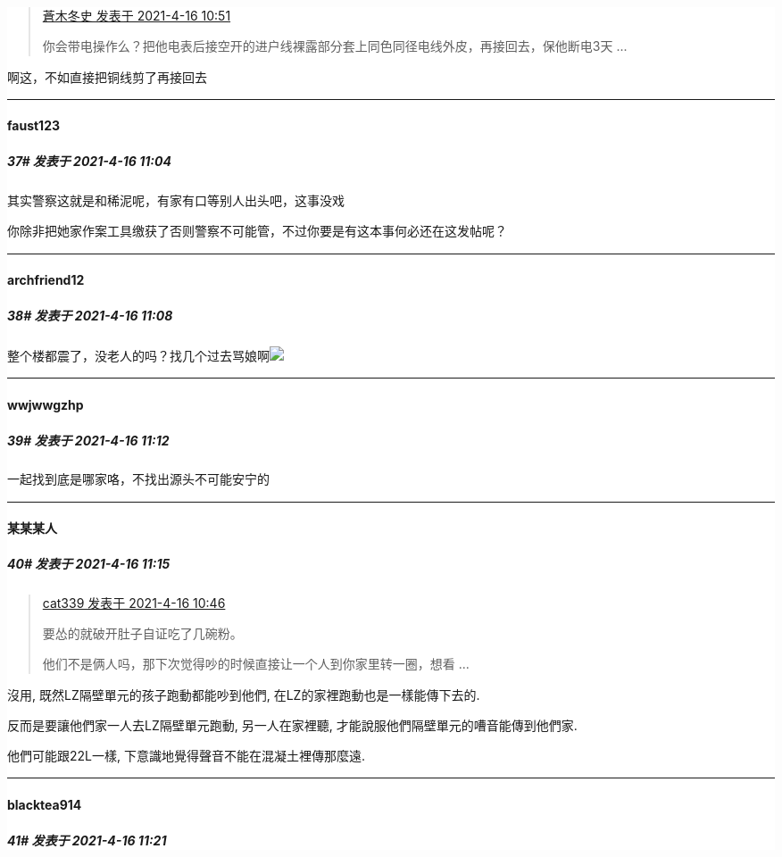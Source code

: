 
<blockquote><a href="httphttps://bbs.saraba1st.com/2b/forum.php?mod=redirect&amp;goto=findpost&amp;pid=50955139&amp;ptid=1999292" target="_blank">蒼木冬史 发表于 2021-4-16 10:51</a>

你会带电操作么？把他电表后接空开的进户线裸露部分套上同色同径电线外皮，再接回去，保他断电3天 ...</blockquote>
啊这，不如直接把铜线剪了再接回去


-----

####  faust123  
##### 37#       发表于 2021-4-16 11:04


其实警察这就是和稀泥呢，有家有口等别人出头吧，这事没戏

你除非把她家作案工具缴获了否则警察不可能管，不过你要是有这本事何必还在这发帖呢？


-----

####  archfriend12  
##### 38#       发表于 2021-4-16 11:08


整个楼都震了，没老人的吗？找几个过去骂娘啊<img src="https://static.saraba1st.com/image/smiley/face2017/067.png" referrerpolicy="no-referrer">


-----

####  wwjwwgzhp  
##### 39#       发表于 2021-4-16 11:12


一起找到底是哪家咯，不找出源头不可能安宁的


-----

####  某某某人  
##### 40#       发表于 2021-4-16 11:15


<blockquote><a href="httphttps://bbs.saraba1st.com/2b/forum.php?mod=redirect&amp;goto=findpost&amp;pid=50955067&amp;ptid=1999292" target="_blank">cat339 发表于 2021-4-16 10:46</a>

要怂的就破开肚子自证吃了几碗粉。

他们不是俩人吗，那下次觉得吵的时候直接让一个人到你家里转一圈，想看 ...</blockquote>
沒用, 既然LZ隔壁單元的孩子跑動都能吵到他們, 在LZ的家裡跑動也是一樣能傳下去的.


反而是要讓他們家一人去LZ隔壁單元跑動, 另一人在家裡聽, 才能說服他們隔壁單元的嘈音能傳到他們家.

他們可能跟22L一樣, 下意識地覺得聲音不能在混凝土裡傳那麼遠.


-----

####  blacktea914  
##### 41#       发表于 2021-4-16 11:21

